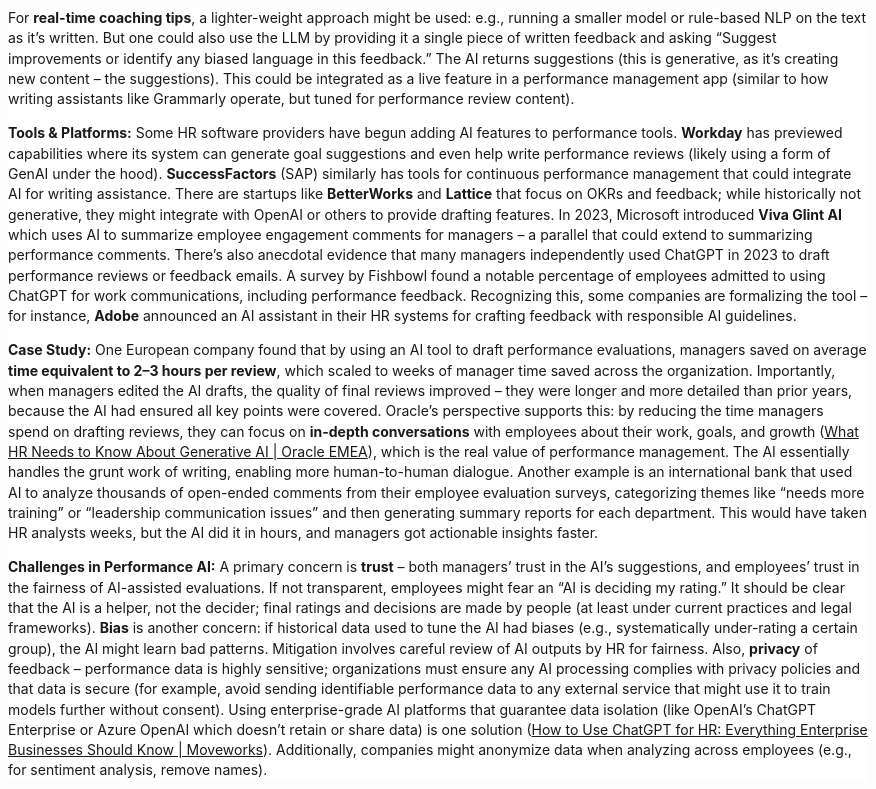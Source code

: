 For **real-time coaching tips**, a lighter-weight approach might be used: e.g., running a smaller model or rule-based NLP on the text as it’s written. But one could also use the LLM by providing it a single piece of written feedback and asking “Suggest improvements or identify any biased language in this feedback.” The AI returns suggestions (this is generative, as it’s creating new content – the suggestions). This could be integrated as a live feature in a performance management app (similar to how writing assistants like Grammarly operate, but tuned for performance review content).

**Tools & Platforms:** Some HR software providers have begun adding AI features to performance tools. **Workday** has previewed capabilities where its system can generate goal suggestions and even help write performance reviews (likely using a form of GenAI under the hood). **SuccessFactors** (SAP) similarly has tools for continuous performance management that could integrate AI for writing assistance. There are startups like **BetterWorks** and **Lattice** that focus on OKRs and feedback; while historically not generative, they might integrate with OpenAI or others to provide drafting features. In 2023, Microsoft introduced **Viva Glint AI** which uses AI to summarize employee engagement comments for managers – a parallel that could extend to summarizing performance comments. There’s also anecdotal evidence that many managers independently used ChatGPT in 2023 to draft performance reviews or feedback emails. A survey by Fishbowl found a notable percentage of employees admitted to using ChatGPT for work communications, including performance feedback. Recognizing this, some companies are formalizing the tool – for instance, **Adobe** announced an AI assistant in their HR systems for crafting feedback with responsible AI guidelines.

**Case Study:** One European company found that by using an AI tool to draft performance evaluations, managers saved on average **time equivalent to 2–3 hours per review**, which scaled to weeks of manager time saved across the organization. Importantly, when managers edited the AI drafts, the quality of final reviews improved – they were longer and more detailed than prior years, because the AI had ensured all key points were covered. Oracle’s perspective supports this: by reducing the time managers spend on drafting reviews, they can focus on **in-depth conversations** with employees about their work, goals, and growth ([What HR Needs to Know About Generative AI | Oracle EMEA](https://www.oracle.com/emea/human-capital-management/hr/generative-ai-hr-use-cases/#:~:text=colleagues%2C%20and%20assist%20in%20turning,the%20language%20of%20those%20plans)), which is the real value of performance management. The AI essentially handles the grunt work of writing, enabling more human-to-human dialogue. Another example is an international bank that used AI to analyze thousands of open-ended comments from their employee evaluation surveys, categorizing themes like “needs more training” or “leadership communication issues” and then generating summary reports for each department. This would have taken HR analysts weeks, but the AI did it in hours, and managers got actionable insights faster.

**Challenges in Performance AI:** A primary concern is **trust** – both managers’ trust in the AI’s suggestions, and employees’ trust in the fairness of AI-assisted evaluations. If not transparent, employees might fear an “AI is deciding my rating.” It should be clear that the AI is a helper, not the decider; final ratings and decisions are made by people (at least under current practices and legal frameworks). **Bias** is another concern: if historical data used to tune the AI had biases (e.g., systematically under-rating a certain group), the AI might learn bad patterns. Mitigation involves careful review of AI outputs by HR for fairness. Also, **privacy** of feedback – performance data is highly sensitive; organizations must ensure any AI processing complies with privacy policies and that data is secure (for example, avoid sending identifiable performance data to any external service that might use it to train models further without consent). Using enterprise-grade AI platforms that guarantee data isolation (like OpenAI’s ChatGPT Enterprise or Azure OpenAI which doesn’t retain or share data) is one solution ([How to Use ChatGPT for HR: Everything Enterprise Businesses Should Know | Moveworks](https://www.moveworks.com/us/en/resources/blog/chatgpt-for-business-and-human-resources#:~:text=ChatGPT%20Enterprise%20is%20OpenAI%E2%80%99s%20subscription,capabilities%2C%20and%20many%20other%20features)). Additionally, companies might anonymize data when analyzing across employees (e.g., for sentiment analysis, remove names).
